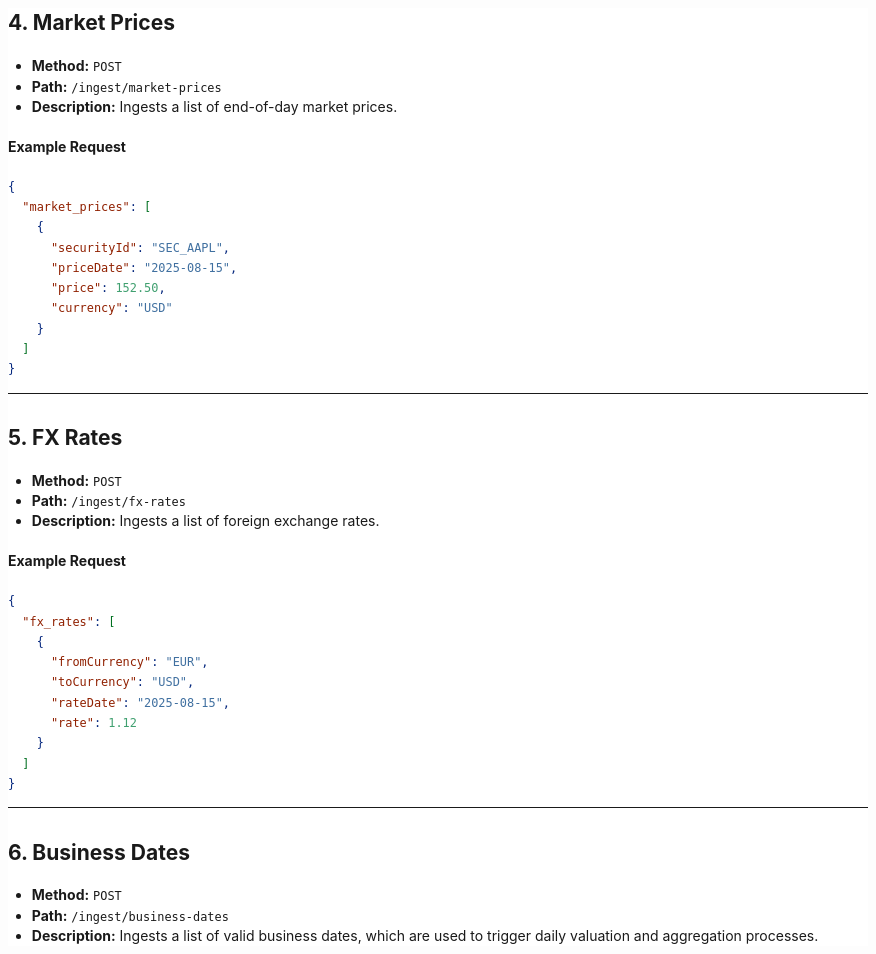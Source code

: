 ## 4\. Market Prices

  * **Method:** `POST`
  * **Path:** `/ingest/market-prices`
  * **Description:** Ingests a list of end-of-day market prices.

#### Example Request

```json
{
  "market_prices": [
    {
      "securityId": "SEC_AAPL",
      "priceDate": "2025-08-15",
      "price": 152.50,
      "currency": "USD"
    }
  ]
}
```

-----

## 5\. FX Rates

  * **Method:** `POST`
  * **Path:** `/ingest/fx-rates`
  * **Description:** Ingests a list of foreign exchange rates.

#### Example Request

```json
{
  "fx_rates": [
    {
      "fromCurrency": "EUR",
      "toCurrency": "USD",
      "rateDate": "2025-08-15",
      "rate": 1.12
    }
  ]
}
```

-----

## 6\. Business Dates

  * **Method:** `POST`
  * **Path:** `/ingest/business-dates`
  * **Description:** Ingests a list of valid business dates, which are used to trigger daily valuation and aggregation processes.

